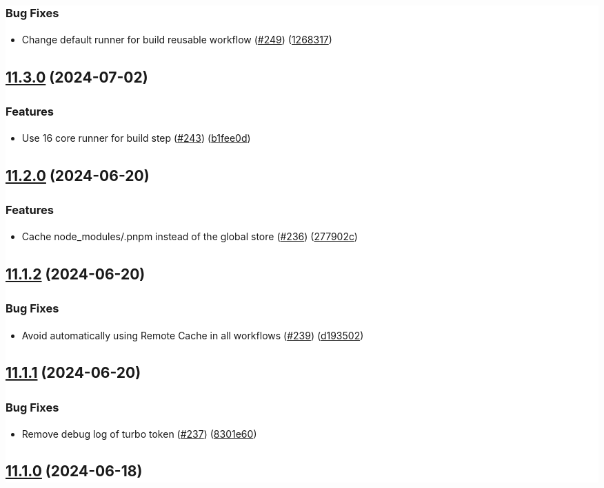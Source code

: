 
### Bug Fixes

* Change default runner for build reusable workflow ([#249](https://github.com/pleo-io/spa-tools/issues/249)) ([1268317](https://github.com/pleo-io/spa-tools/commit/12683172fe9f268380e0416079d1efd90b78896f))

## [11.3.0](https://github.com/pleo-io/spa-tools/compare/reusable-workflows-v11.2.0...reusable-workflows-v11.3.0) (2024-07-02)


### Features

* Use 16 core runner for build step ([#243](https://github.com/pleo-io/spa-tools/issues/243)) ([b1fee0d](https://github.com/pleo-io/spa-tools/commit/b1fee0df87324c64b9ca9fb411b3a2d935f7160a))

## [11.2.0](https://github.com/pleo-io/spa-tools/compare/reusable-workflows-v11.1.2...reusable-workflows-v11.2.0) (2024-06-20)


### Features

* Cache node_modules/.pnpm instead of the global store ([#236](https://github.com/pleo-io/spa-tools/issues/236)) ([277902c](https://github.com/pleo-io/spa-tools/commit/277902c4c62552867f2f7252813e4b8bb351f3ca))

## [11.1.2](https://github.com/pleo-io/spa-tools/compare/reusable-workflows-v11.1.1...reusable-workflows-v11.1.2) (2024-06-20)


### Bug Fixes

* Avoid automatically using Remote Cache in all workflows ([#239](https://github.com/pleo-io/spa-tools/issues/239)) ([d193502](https://github.com/pleo-io/spa-tools/commit/d193502111b1f9fa6f39061cd914d9a976198d09))

## [11.1.1](https://github.com/pleo-io/spa-tools/compare/reusable-workflows-v11.1.0...reusable-workflows-v11.1.1) (2024-06-20)


### Bug Fixes

* Remove debug log of turbo token ([#237](https://github.com/pleo-io/spa-tools/issues/237)) ([8301e60](https://github.com/pleo-io/spa-tools/commit/8301e60a3d4c67e046c304300bd5314e52e72e90))

## [11.1.0](https://github.com/pleo-io/spa-tools/compare/reusable-workflows-v11.0.2...reusable-workflows-v11.1.0) (2024-06-18)
